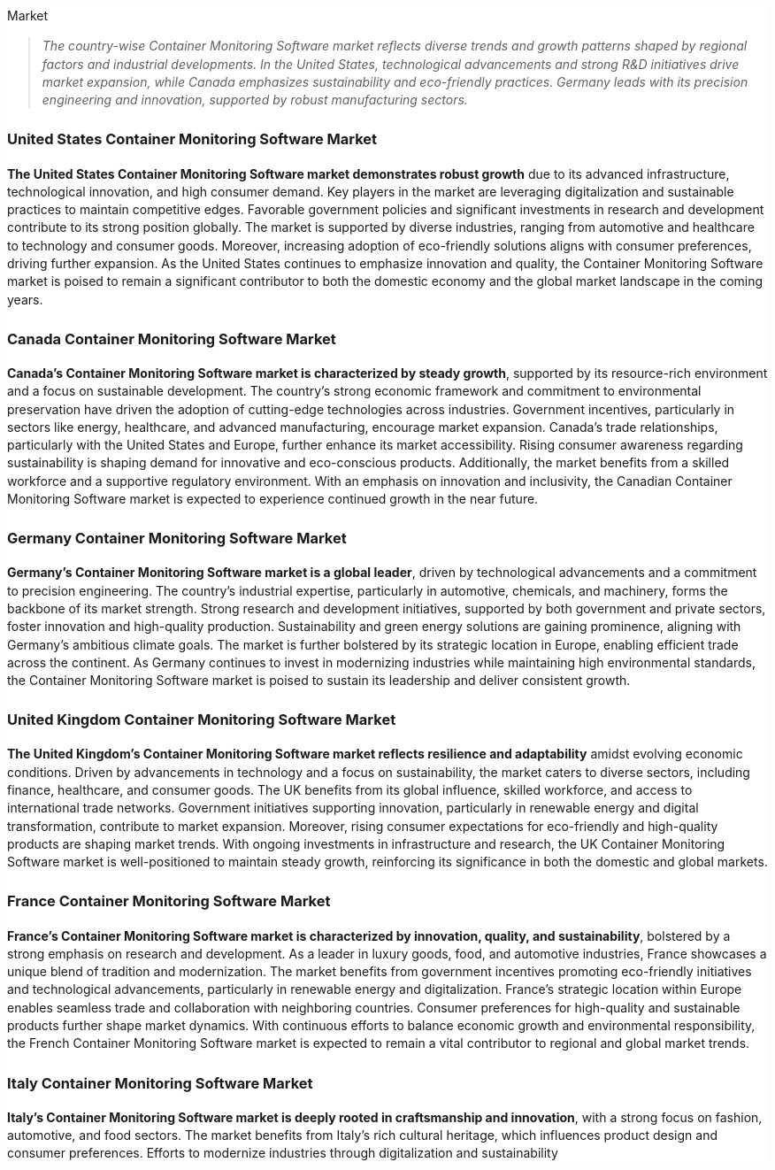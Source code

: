 Market<br /></span></h1><blockquote><p><em><span class="">The country-wise Container Monitoring Software market reflects diverse trends and growth patterns shaped by regional factors and industrial developments. In the United States, technological advancements and strong R&amp;D initiatives drive market expansion, while Canada emphasizes sustainability and eco-friendly practices. Germany leads with its precision engineering and innovation, supported by robust manufacturing sectors.</span></em></p></blockquote><h3><strong>United States Container Monitoring Software Market</strong></h3><p><strong>The United States Container Monitoring Software market demonstrates robust growth</strong> due to its advanced infrastructure, technological innovation, and high consumer demand. Key players in the market are leveraging digitalization and sustainable practices to maintain competitive edges. Favorable government policies and significant investments in research and development contribute to its strong position globally. The market is supported by diverse industries, ranging from automotive and healthcare to technology and consumer goods. Moreover, increasing adoption of eco-friendly solutions aligns with consumer preferences, driving further expansion. As the United States continues to emphasize innovation and quality, the Container Monitoring Software market is poised to remain a significant contributor to both the domestic economy and the global market landscape in the coming years.</p><h3><strong>Canada Container Monitoring Software Market</strong></h3><p><strong>Canada&rsquo;s Container Monitoring Software market is characterized by steady growth</strong>, supported by its resource-rich environment and a focus on sustainable development. The country&rsquo;s strong economic framework and commitment to environmental preservation have driven the adoption of cutting-edge technologies across industries. Government incentives, particularly in sectors like energy, healthcare, and advanced manufacturing, encourage market expansion. Canada&rsquo;s trade relationships, particularly with the United States and Europe, further enhance its market accessibility. Rising consumer awareness regarding sustainability is shaping demand for innovative and eco-conscious products. Additionally, the market benefits from a skilled workforce and a supportive regulatory environment. With an emphasis on innovation and inclusivity, the Canadian Container Monitoring Software market is expected to experience continued growth in the near future.</p><h3><strong>Germany Container Monitoring Software Market</strong></h3><p><strong>Germany&rsquo;s Container Monitoring Software market is a global leader</strong>, driven by technological advancements and a commitment to precision engineering. The country&rsquo;s industrial expertise, particularly in automotive, chemicals, and machinery, forms the backbone of its market strength. Strong research and development initiatives, supported by both government and private sectors, foster innovation and high-quality production. Sustainability and green energy solutions are gaining prominence, aligning with Germany&rsquo;s ambitious climate goals. The market is further bolstered by its strategic location in Europe, enabling efficient trade across the continent. As Germany continues to invest in modernizing industries while maintaining high environmental standards, the Container Monitoring Software market is poised to sustain its leadership and deliver consistent growth.</p><h3><strong>United Kingdom Container Monitoring Software Market</strong></h3><p><strong>The United Kingdom&rsquo;s Container Monitoring Software market reflects resilience and adaptability</strong> amidst evolving economic conditions. Driven by advancements in technology and a focus on sustainability, the market caters to diverse sectors, including finance, healthcare, and consumer goods. The UK benefits from its global influence, skilled workforce, and access to international trade networks. Government initiatives supporting innovation, particularly in renewable energy and digital transformation, contribute to market expansion. Moreover, rising consumer expectations for eco-friendly and high-quality products are shaping market trends. With ongoing investments in infrastructure and research, the UK Container Monitoring Software market is well-positioned to maintain steady growth, reinforcing its significance in both the domestic and global markets.</p><h3><strong>France Container Monitoring Software Market</strong></h3><p><strong>France&rsquo;s Container Monitoring Software market is characterized by innovation, quality, and sustainability</strong>, bolstered by a strong emphasis on research and development. As a leader in luxury goods, food, and automotive industries, France showcases a unique blend of tradition and modernization. The market benefits from government incentives promoting eco-friendly initiatives and technological advancements, particularly in renewable energy and digitalization. France&rsquo;s strategic location within Europe enables seamless trade and collaboration with neighboring countries. Consumer preferences for high-quality and sustainable products further shape market dynamics. With continuous efforts to balance economic growth and environmental responsibility, the French Container Monitoring Software market is expected to remain a vital contributor to regional and global market trends.</p><h3><strong>Italy Container Monitoring Software Market</strong></h3><p><strong>Italy&rsquo;s Container Monitoring Software market is deeply rooted in craftsmanship and innovation</strong>, with a strong focus on fashion, automotive, and food sectors. The market benefits from Italy&rsquo;s rich cultural heritage, which influences product design and consumer preferences. Efforts to modernize industries through digitalization and sustainability